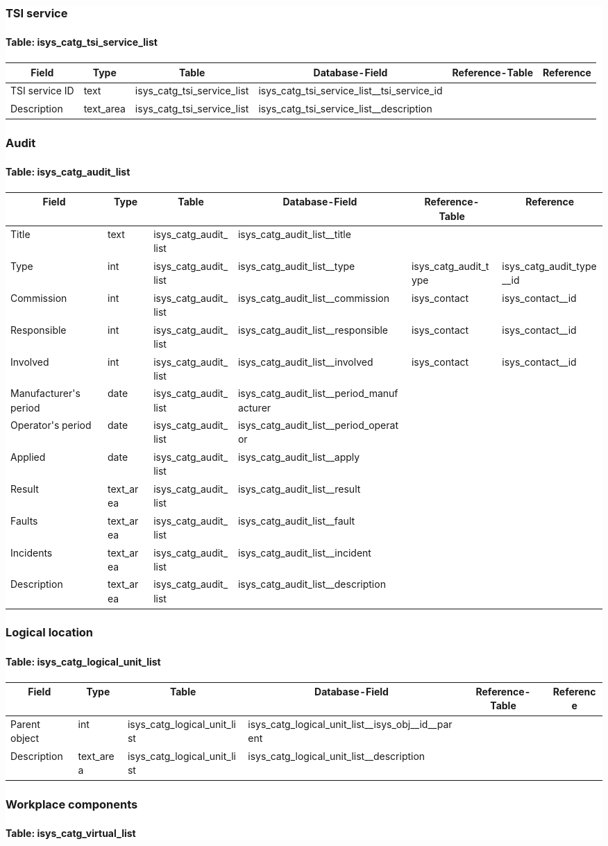 ### TSI service

#### Table: isys\_catg\_tsi\_service\_list

| Field | Type | Table | Database-Field | Reference-Table | Reference |
| --- | --- | --- | --- | --- | --- |
| TSI service ID | text | isys\_catg\_tsi\_service\_list | isys\_catg\_tsi\_service\_list\_\_tsi\_service\_id |     |     |
| Description | text\_area | isys\_catg\_tsi\_service\_list | isys\_catg\_tsi\_service\_list\_\_description |     |     |

### Audit

#### Table: isys\_catg\_audit\_list

| Field | Type | Table | Database-Field | Reference-Table | Reference |
| --- | --- | --- | --- | --- | --- |
| Title | text | isys\_catg\_audit\_list | isys\_catg\_audit\_list\_\_title |     |     |
| Type | int | isys\_catg\_audit\_list | isys\_catg\_audit\_list\_\_type | isys\_catg\_audit\_type | isys\_catg\_audit\_type\_\_id |
| Commission | int | isys\_catg\_audit\_list | isys\_catg\_audit\_list\_\_commission | isys\_contact | isys\_contact\_\_id |
| Responsible | int | isys\_catg\_audit\_list | isys\_catg\_audit\_list\_\_responsible | isys\_contact | isys\_contact\_\_id |
| Involved | int | isys\_catg\_audit\_list | isys\_catg\_audit\_list\_\_involved | isys\_contact | isys\_contact\_\_id |
| Manufacturer's period | date | isys\_catg\_audit\_list | isys\_catg\_audit\_list\_\_period\_manufacturer |     |     |
| Operator's period | date | isys\_catg\_audit\_list | isys\_catg\_audit\_list\_\_period\_operator |     |     |
| Applied | date | isys\_catg\_audit\_list | isys\_catg\_audit\_list\_\_apply |     |     |
| Result | text\_area | isys\_catg\_audit\_list | isys\_catg\_audit\_list\_\_result |     |     |
| Faults | text\_area | isys\_catg\_audit\_list | isys\_catg\_audit\_list\_\_fault |     |     |
| Incidents | text\_area | isys\_catg\_audit\_list | isys\_catg\_audit\_list\_\_incident |     |     |
| Description | text\_area | isys\_catg\_audit\_list | isys\_catg\_audit\_list\_\_description |     |     |

### Logical location

#### Table: isys\_catg\_logical\_unit\_list

| Field | Type | Table | Database-Field | Reference-Table | Reference |
| --- | --- | --- | --- | --- | --- |
| Parent object | int | isys\_catg\_logical\_unit\_list | isys\_catg\_logical\_unit\_list\_\_isys\_obj\_\_id\_\_parent |     |     |
| Description | text\_area | isys\_catg\_logical\_unit\_list | isys\_catg\_logical\_unit\_list\_\_description |     |     |

### Workplace components

#### Table: isys\_catg\_virtual\_list

